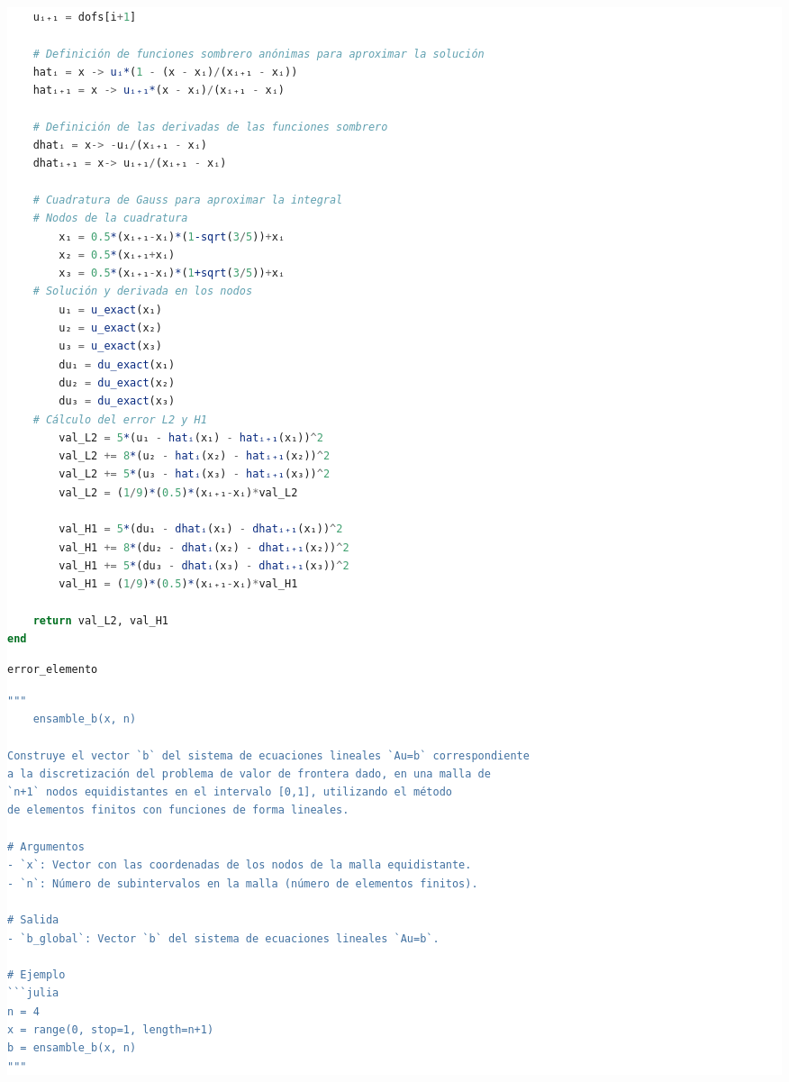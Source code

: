 ```julia
    uᵢ₊₁ = dofs[i+1]
    
    # Definición de funciones sombrero anónimas para aproximar la solución
    hatᵢ = x -> uᵢ*(1 - (x - xᵢ)/(xᵢ₊₁ - xᵢ))
    hatᵢ₊₁ = x -> uᵢ₊₁*(x - xᵢ)/(xᵢ₊₁ - xᵢ)
    
    # Definición de las derivadas de las funciones sombrero
    dhatᵢ = x-> -uᵢ/(xᵢ₊₁ - xᵢ)
    dhatᵢ₊₁ = x-> uᵢ₊₁/(xᵢ₊₁ - xᵢ)
        
    # Cuadratura de Gauss para aproximar la integral
    # Nodos de la cuadratura
        x₁ = 0.5*(xᵢ₊₁-xᵢ)*(1-sqrt(3/5))+xᵢ
        x₂ = 0.5*(xᵢ₊₁+xᵢ)
        x₃ = 0.5*(xᵢ₊₁-xᵢ)*(1+sqrt(3/5))+xᵢ        
    # Solución y derivada en los nodos
        u₁ = u_exact(x₁)
        u₂ = u_exact(x₂)
        u₃ = u_exact(x₃)
        du₁ = du_exact(x₁)
        du₂ = du_exact(x₂)
        du₃ = du_exact(x₃)
    # Cálculo del error L2 y H1
        val_L2 = 5*(u₁ - hatᵢ(x₁) - hatᵢ₊₁(x₁))^2
        val_L2 += 8*(u₂ - hatᵢ(x₂) - hatᵢ₊₁(x₂))^2
        val_L2 += 5*(u₃ - hatᵢ(x₃) - hatᵢ₊₁(x₃))^2
        val_L2 = (1/9)*(0.5)*(xᵢ₊₁-xᵢ)*val_L2
        
        val_H1 = 5*(du₁ - dhatᵢ(x₁) - dhatᵢ₊₁(x₁))^2
        val_H1 += 8*(du₂ - dhatᵢ(x₂) - dhatᵢ₊₁(x₂))^2
        val_H1 += 5*(du₃ - dhatᵢ(x₃) - dhatᵢ₊₁(x₃))^2
        val_H1 = (1/9)*(0.5)*(xᵢ₊₁-xᵢ)*val_H1
    
    return val_L2, val_H1
end
```




    error_elemento




```julia
"""
    ensamble_b(x, n)

Construye el vector `b` del sistema de ecuaciones lineales `Au=b` correspondiente
a la discretización del problema de valor de frontera dado, en una malla de
`n+1` nodos equidistantes en el intervalo [0,1], utilizando el método
de elementos finitos con funciones de forma lineales.

# Argumentos
- `x`: Vector con las coordenadas de los nodos de la malla equidistante.
- `n`: Número de subintervalos en la malla (número de elementos finitos).

# Salida
- `b_global`: Vector `b` del sistema de ecuaciones lineales `Au=b`.

# Ejemplo
```julia
n = 4
x = range(0, stop=1, length=n+1)
b = ensamble_b(x, n)
"""
```